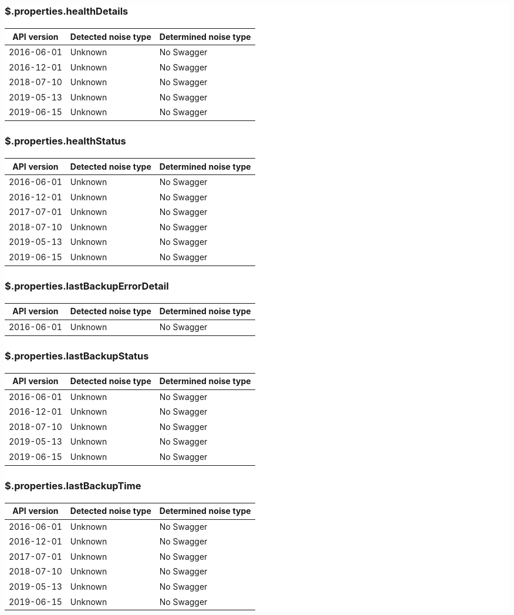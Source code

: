 ### \$.properties.healthDetails

| API version | Detected noise type | Determined noise type |
| ----------- | ------------------- | --------------------- |
| 2016-06-01  | Unknown             | No Swagger            |
| 2016-12-01  | Unknown             | No Swagger            |
| 2018-07-10  | Unknown             | No Swagger            |
| 2019-05-13  | Unknown             | No Swagger            |
| 2019-06-15  | Unknown             | No Swagger            |

### \$.properties.healthStatus

| API version | Detected noise type | Determined noise type |
| ----------- | ------------------- | --------------------- |
| 2016-06-01  | Unknown             | No Swagger            |
| 2016-12-01  | Unknown             | No Swagger            |
| 2017-07-01  | Unknown             | No Swagger            |
| 2018-07-10  | Unknown             | No Swagger            |
| 2019-05-13  | Unknown             | No Swagger            |
| 2019-06-15  | Unknown             | No Swagger            |

### \$.properties.lastBackupErrorDetail

| API version | Detected noise type | Determined noise type |
| ----------- | ------------------- | --------------------- |
| 2016-06-01  | Unknown             | No Swagger            |

### \$.properties.lastBackupStatus

| API version | Detected noise type | Determined noise type |
| ----------- | ------------------- | --------------------- |
| 2016-06-01  | Unknown             | No Swagger            |
| 2016-12-01  | Unknown             | No Swagger            |
| 2018-07-10  | Unknown             | No Swagger            |
| 2019-05-13  | Unknown             | No Swagger            |
| 2019-06-15  | Unknown             | No Swagger            |

### \$.properties.lastBackupTime

| API version | Detected noise type | Determined noise type |
| ----------- | ------------------- | --------------------- |
| 2016-06-01  | Unknown             | No Swagger            |
| 2016-12-01  | Unknown             | No Swagger            |
| 2017-07-01  | Unknown             | No Swagger            |
| 2018-07-10  | Unknown             | No Swagger            |
| 2019-05-13  | Unknown             | No Swagger            |
| 2019-06-15  | Unknown             | No Swagger            |
